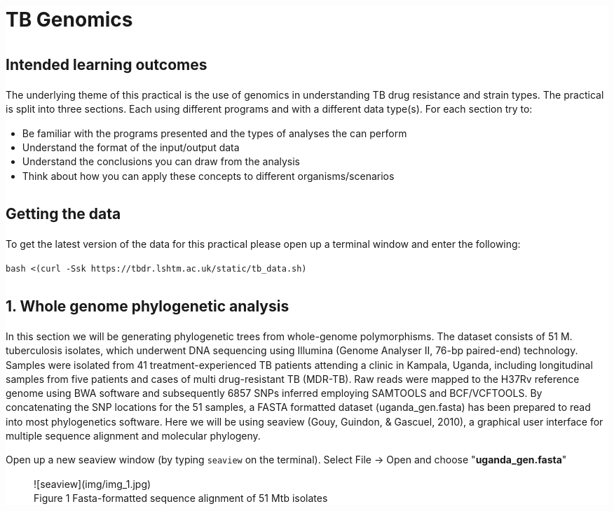 # TB Genomics

## Intended learning outcomes

The underlying theme of this practical is the use of genomics in understanding TB drug resistance and strain types. The practical is split into three sections. Each using different programs and with a different data type(s). For each section try to:

-	Be familiar with the programs presented and the types of analyses the can perform
-	Understand the format of the input/output data
-	Understand the conclusions you can draw from the analysis
-	Think about how you can apply these concepts to different organisms/scenarios

## Getting the data

To get the latest version of the data for this practical please open up a terminal window and enter the following:

```
bash <(curl -Ssk https://tbdr.lshtm.ac.uk/static/tb_data.sh)  
```

## 1. Whole genome phylogenetic analysis

In this section we will be generating phylogenetic trees from whole-genome polymorphisms. The dataset consists of 51 M. tuberculosis isolates, which underwent DNA sequencing using Illumina (Genome Analyser II, 76-bp paired-end) technology. Samples were isolated from 41 treatment-experienced TB patients attending a clinic in Kampala, Uganda, including longitudinal samples from five patients and cases of multi drug-resistant TB (MDR-TB). Raw reads were mapped to the H37Rv reference genome using BWA software and subsequently 6857 SNPs inferred employing SAMTOOLS and BCF/VCFTOOLS.  By concatenating the SNP locations for the 51 samples, a FASTA formatted dataset (uganda_gen.fasta) has been prepared to read into most phylogenetics software. Here we will be using seaview (Gouy, Guindon, & Gascuel, 2010), a graphical user interface for multiple sequence alignment and molecular phylogeny. 

Open up a new seaview window (by typing `seaview` on the terminal). Select File -> Open and choose "**uganda_gen.fasta**"

<figure markdown>
![seaview](img/img_1.jpg)
    <figcaption>Figure 1 Fasta-formatted sequence alignment of 51 Mtb isolates</figcaption>
</figure>
